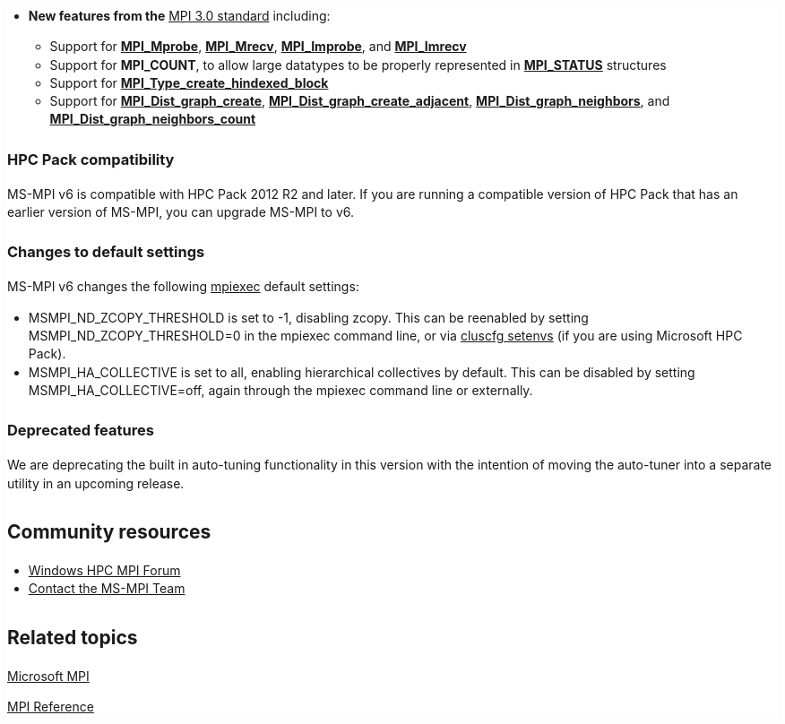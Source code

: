   - **New features from the** [MPI 3.0 standard](https://www.mpi-forum.org/docs/mpi-3.0/mpi30-report.pdf) including:
    
      - Support for [**MPI\_Mprobe**](mpi-mprobe-function.md), [**MPI\_Mrecv**](mpi-mrecv-function.md), [**MPI\_Improbe**](mpi-improbe-function.md), and [**MPI\_Imrecv**](mpi-imrecv-function.md)
      - Support for **MPI\_COUNT**, to allow large datatypes to be properly represented in [**MPI\_STATUS**](mpi-status-structure.md) structures
      - Support for [**MPI\_Type\_create\_hindexed\_block**](mpi-type-create-hindexed-block-function.md)
      - Support for [**MPI\_Dist\_graph\_create**](mpi-dist-graph-create-function.md), [**MPI\_Dist\_graph\_create\_adjacent**](mpi-dist-graph-create-adjacent-function.md), [**MPI\_Dist\_graph\_neighbors**](mpi-dist-graph-neighbors-function.md), and [**MPI\_Dist\_graph\_neighbors\_count**](mpi-dist-graph-neighbors-count-function.md)

###  HPC Pack compatibility

MS-MPI v6 is compatible with HPC Pack 2012 R2 and later. If you are running a compatible version of HPC Pack that has an earlier version of MS-MPI, you can upgrade MS-MPI to v6.

###  Changes to default settings

MS-MPI v6 changes the following [mpiexec](https://technet.microsoft.com/library/cc947675.aspx) default settings:

  - MSMPI\_ND\_ZCOPY\_THRESHOLD is set to -1, disabling zcopy. This can be reenabled by setting MSMPI\_ND\_ZCOPY\_THRESHOLD=0 in the mpiexec command line, or via [cluscfg setenvs](https://technet.microsoft.com/library/cc972901.aspx) (if you are using Microsoft HPC Pack).
  - MSMPI\_HA\_COLLECTIVE is set to all, enabling hierarchical collectives by default. This can be disabled by setting MSMPI\_HA\_COLLECTIVE=off, again through the mpiexec command line or externally.

### Deprecated features

We are deprecating the built in auto-tuning functionality in this version with the intention of moving the auto-tuner into a separate utility in an upcoming release.

##  Community resources

  - [Windows HPC MPI Forum](https://social.microsoft.com/forums/en-us/home?forum=windowshpcmpi)
  - [Contact the MS-MPI Team](mailto:askmpi@microsoft.com)

## Related topics

[Microsoft MPI](microsoft-mpi.md)

[MPI Reference](mpi-reference.md)

